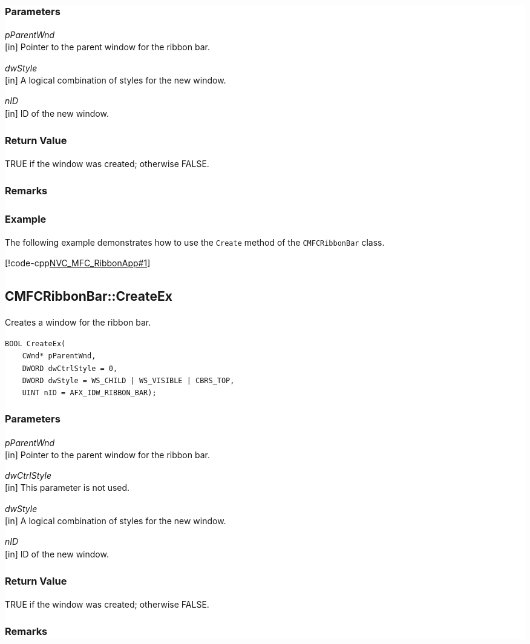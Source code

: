 ### Parameters

*pParentWnd*<br/>
[in] Pointer to the parent window for the ribbon bar.

*dwStyle*<br/>
[in] A logical combination of styles for the new window.

*nID*<br/>
[in] ID of the new window.

### Return Value

TRUE if the window was created; otherwise FALSE.

### Remarks

### Example

The following example demonstrates how to use the `Create` method of the `CMFCRibbonBar` class.

[!code-cpp[NVC_MFC_RibbonApp#1](../../mfc/reference/codesnippet/cpp/cmfcribbonbar-class_3.cpp)]

##  <a name="createex"></a>  CMFCRibbonBar::CreateEx

Creates a window for the ribbon bar.

```
BOOL CreateEx(
    CWnd* pParentWnd,
    DWORD dwCtrlStyle = 0,
    DWORD dwStyle = WS_CHILD | WS_VISIBLE | CBRS_TOP,
    UINT nID = AFX_IDW_RIBBON_BAR);
```

### Parameters

*pParentWnd*<br/>
[in] Pointer to the parent window for the ribbon bar.

*dwCtrlStyle*<br/>
[in] This parameter is not used.

*dwStyle*<br/>
[in] A logical combination of styles for the new window.

*nID*<br/>
[in] ID of the new window.

### Return Value

TRUE if the window was created; otherwise FALSE.

### Remarks
